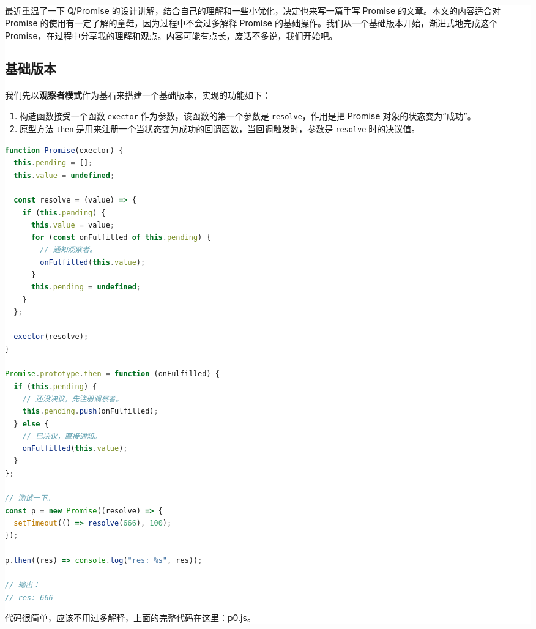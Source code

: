 最近重温了一下 [Q/Promise](https://github.com/kriskowal/q/blob/master/design/README.md) 的设计讲解，结合自己的理解和一些小优化，决定也来写一篇手写 Promise 的文章。本文的内容适合对 Promise 的使用有一定了解的童鞋，因为过程中不会过多解释 Promise 的基础操作。我们从一个基础版本开始，渐进式地完成这个 Promise，在过程中分享我的理解和观点。内容可能有点长，废话不多说，我们开始吧。

## 基础版本

我们先以**观察者模式**作为基石来搭建一个基础版本，实现的功能如下：

1. 构造函数接受一个函数 `exector` 作为参数，该函数的第一个参数是 `resolve`，作用是把 Promise 对象的状态变为“成功”。
2. 原型方法 `then` 是用来注册一个当状态变为成功的回调函数，当回调触发时，参数是 `resolve` 时的决议值。

```javascript
function Promise(exector) {
  this.pending = [];
  this.value = undefined;

  const resolve = (value) => {
    if (this.pending) {
      this.value = value;
      for (const onFulfilled of this.pending) {
        // 通知观察者。
        onFulfilled(this.value);
      }
      this.pending = undefined;
    }
  };

  exector(resolve);
}

Promise.prototype.then = function (onFulfilled) {
  if (this.pending) {
    // 还没决议，先注册观察者。
    this.pending.push(onFulfilled);
  } else {
    // 已决议，直接通知。
    onFulfilled(this.value);
  }
};

// 测试一下。
const p = new Promise((resolve) => {
  setTimeout(() => resolve(666), 100);
});

p.then((res) => console.log("res: %s", res));

// 输出：
// res: 666
```

代码很简单，应该不用过多解释，上面的完整代码在这里：[p0.js](src/p0.js)。
